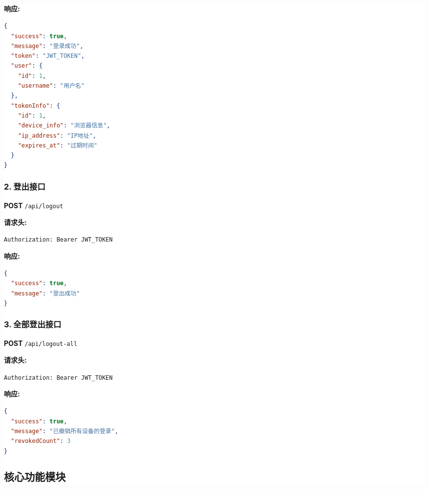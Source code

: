 **响应:**
```json
{
  "success": true,
  "message": "登录成功",
  "token": "JWT_TOKEN",
  "user": {
    "id": 1,
    "username": "用户名"
  },
  "tokenInfo": {
    "id": 1,
    "device_info": "浏览器信息",
    "ip_address": "IP地址",
    "expires_at": "过期时间"
  }
}
```

### 2. 登出接口
**POST** `/api/logout`

**请求头:**
```
Authorization: Bearer JWT_TOKEN
```

**响应:**
```json
{
  "success": true,
  "message": "登出成功"
}
```

### 3. 全部登出接口
**POST** `/api/logout-all`

**请求头:**
```
Authorization: Bearer JWT_TOKEN
```

**响应:**
```json
{
  "success": true,
  "message": "已撤销所有设备的登录",
  "revokedCount": 3
}
```

## 核心功能模块
